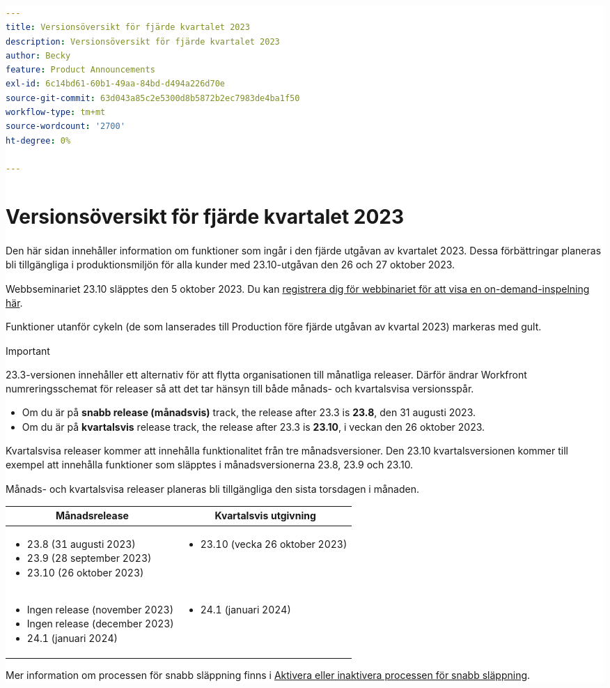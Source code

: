 ```yaml
---
title: Versionsöversikt för fjärde kvartalet 2023
description: Versionsöversikt för fjärde kvartalet 2023
author: Becky
feature: Product Announcements
exl-id: 6c14bd61-60b1-49aa-84bd-d494a226d70e
source-git-commit: 63d043a85c2e5300d8b5872b2ec7983de4ba1f50
workflow-type: tm+mt
source-wordcount: '2700'
ht-degree: 0%

---
```


# Versionsöversikt för fjärde kvartalet 2023

Den här sidan innehåller information om funktioner som ingår i den fjärde utgåvan av kvartalet 2023. Dessa förbättringar planeras bli tillgängliga i produktionsmiljön för alla kunder med 23.10-utgåvan den 26 och 27 oktober 2023.



Webbseminariet 23.10 släpptes den 5 oktober 2023. Du kan [registrera dig för webbinariet för att visa en on-demand-inspelning här](https://webinars.on24.com/adobe_workfront/whatsnewin2310?partnerref=releasenotes).

<span class="preview">Funktioner utanför cykeln (de som lanserades till Production före fjärde utgåvan av kvartal 2023) markeras med gult.</span>

>[!IMPORTANT]
>
>23.3-versionen innehåller ett alternativ för att flytta organisationen till månatliga releaser. Därför ändrar Workfront numreringsschemat för releaser så att det tar hänsyn till både månads- och kvartalsvisa versionsspår.
>
>* Om du är på **snabb release (månadsvis)** track, the release after 23.3 is **23.8**, den 31 augusti 2023.
> * Om du är på **kvartalsvis** release track, the release after 23.3 is **23.10**, i veckan den 26 oktober 2023.
> 
> Kvartalsvisa releaser kommer att innehålla funktionalitet från tre månadsversioner. Den 23.10 kvartalsversionen kommer till exempel att innehålla funktioner som släpptes i månadsversionerna 23.8, 23.9 och 23.10.
>
>Månads- och kvartalsvisa releaser planeras bli tillgängliga den sista torsdagen i månaden.
>
>| Månadsrelease | Kvartalsvis utgivning |
>|----|----|
>| <ul><li>23.8 (31 augusti 2023)</li><li>23.9 (28 september 2023)</li><li>23.10 (26 oktober 2023)</li></ul> | <ul><li>23.10 (vecka 26 oktober 2023)</li></ul> |
>| <ul><li>Ingen release (november 2023)</li><li>Ingen release (december 2023)</li><li>24.1 (januari 2024)</li></ul> | <ul><li>24.1 (januari 2024)</li></ul> |
>
>Mer information om processen för snabb släppning finns i [Aktivera eller inaktivera processen för snabb släppning](/help/quicksilver/administration-and-setup/set-up-workfront/configure-system-defaults/enable-fast-release-process.md).
